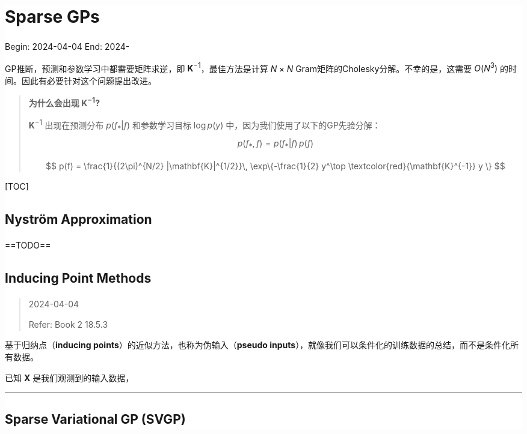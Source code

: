 # Sparse GPs

Begin: 2024-04-04	End: 2024-

GP推断，预测和参数学习中都需要矩阵求逆，即 $\mathbf K^{-1}$，最佳方法是计算 $N \times N$ Gram矩阵的Cholesky分解。不幸的是，这需要 $O(N^3)$ 的时间。因此有必要针对这个问题提出改进。

> **为什么会出现 $\mathbf{K}^{-1}$​ ?**
>
> $\mathbf{K}^{-1}$ 出现在预测分布 $p(f_* | f)$ 和参数学习目标 $\log p(y)$ 中，因为我们使用了以下的GP先验分解：
> $$
> p(f_*, f) = p(f_* | f)\, p(f)
> $$
>
> $$
> p(f) = \frac{1}{(2\pi)^{N/2} |\mathbf{K}|^{1/2}}\, \exp\{-\frac{1}{2} y^\top \textcolor{red}{\mathbf{K}^{-1}} y \}
> $$
>
> 









[TOC]





## Nyström Approximation

==TODO==





## Inducing Point Methods

> 2024-04-04
>
> Refer: Book 2 18.5.3

基于归纳点（**inducing points**）的近似方法，也称为伪输入（**pseudo inputs**），就像我们可以条件化的训练数据的总结，而不是条件化所有数据。

已知 $\mathbf X$ 是我们观测到的输入数据，







------

## Sparse Variational GP (SVGP)
